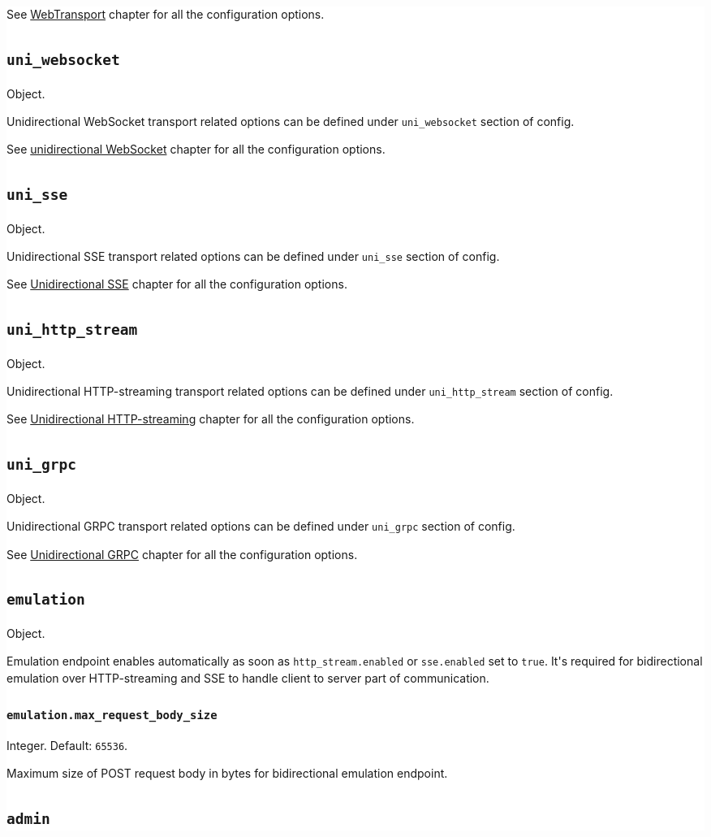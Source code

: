 See [WebTransport](../transports/webtransport.md) chapter for all the configuration options.

## `uni_websocket`

Object.

Unidirectional WebSocket transport related options can be defined under `uni_websocket` section of config.

See [unidirectional WebSocket](../transports/uni_websocket.md) chapter for all the configuration options.

## `uni_sse`

Object.

Unidirectional SSE transport related options can be defined under `uni_sse` section of config.

See [Unidirectional SSE](../transports/uni_sse.md) chapter for all the configuration options.

## `uni_http_stream`

Object.

Unidirectional HTTP-streaming transport related options can be defined under `uni_http_stream` section of config.

See [Unidirectional HTTP-streaming](../transports/uni_http_stream.md) chapter for all the configuration options.

## `uni_grpc`

Object.

Unidirectional GRPC transport related options can be defined under `uni_grpc` section of config.

See [Unidirectional GRPC](../transports/uni_grpc.md) chapter for all the configuration options.

## `emulation`

Object.

Emulation endpoint enables automatically as soon as `http_stream.enabled` or `sse.enabled` set to `true`. It's required for
bidirectional emulation over HTTP-streaming and SSE to handle client to server part of communication.

### `emulation.max_request_body_size`

Integer. Default: `65536`.

Maximum size of POST request body in bytes for bidirectional emulation endpoint.

## `admin`

